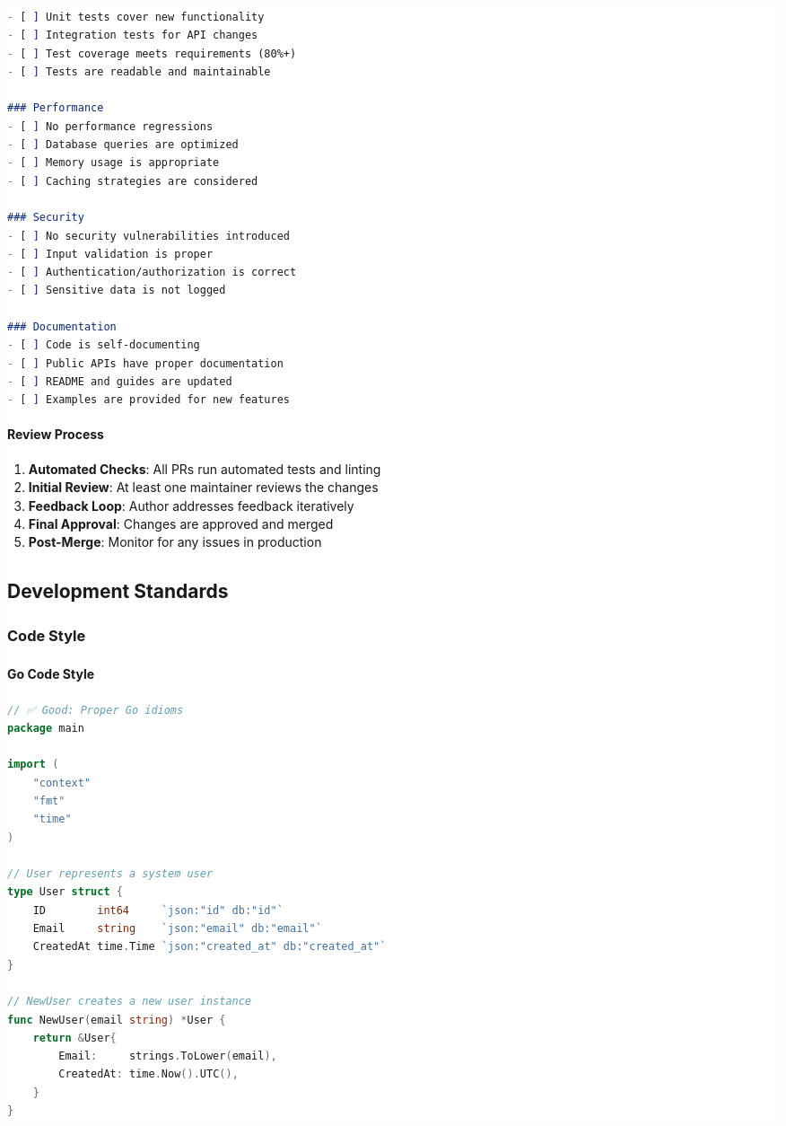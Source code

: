 ```markdown
- [ ] Unit tests cover new functionality
- [ ] Integration tests for API changes
- [ ] Test coverage meets requirements (80%+)
- [ ] Tests are readable and maintainable

### Performance
- [ ] No performance regressions
- [ ] Database queries are optimized
- [ ] Memory usage is appropriate
- [ ] Caching strategies are considered

### Security
- [ ] No security vulnerabilities introduced
- [ ] Input validation is proper
- [ ] Authentication/authorization is correct
- [ ] Sensitive data is not logged

### Documentation
- [ ] Code is self-documenting
- [ ] Public APIs have proper documentation
- [ ] README and guides are updated
- [ ] Examples are provided for new features
```

#### Review Process

1. **Automated Checks**: All PRs run automated tests and linting
2. **Initial Review**: At least one maintainer reviews the changes
3. **Feedback Loop**: Author addresses feedback iteratively
4. **Final Approval**: Changes are approved and merged
5. **Post-Merge**: Monitor for any issues in production

## Development Standards

### Code Style

#### Go Code Style

```go
// ✅ Good: Proper Go idioms
package main

import (
    "context"
    "fmt"
    "time"
)

// User represents a system user
type User struct {
    ID        int64     `json:"id" db:"id"`
    Email     string    `json:"email" db:"email"`
    CreatedAt time.Time `json:"created_at" db:"created_at"`
}

// NewUser creates a new user instance
func NewUser(email string) *User {
    return &User{
        Email:     strings.ToLower(email),
        CreatedAt: time.Now().UTC(),
    }
}

```